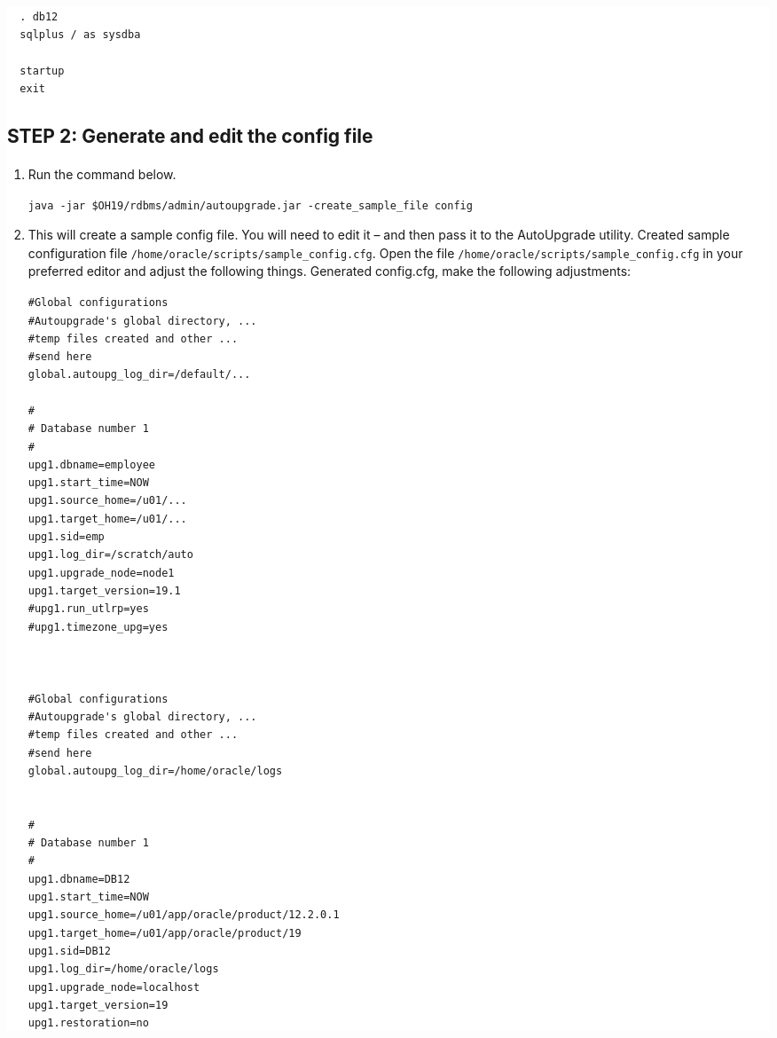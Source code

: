   ````
    . db12
    sqlplus / as sysdba

    startup
    exit
  ````

## **STEP 2**: Generate and edit the config file

1. Run the command below.

    ````
    java -jar $OH19/rdbms/admin/autoupgrade.jar -create_sample_file config
    ````

2. This will create a sample config file. You will need to edit it – and then pass it to the AutoUpgrade utility.  Created sample configuration file `/home/oracle/scripts/sample_config.cfg`.  Open the file `/home/oracle/scripts/sample_config.cfg` in your preferred editor and adjust the following things.  Generated config.cfg, make the following adjustments:
    ````
    #Global configurations
    #Autoupgrade's global directory, ...
    #temp files created and other ...
    #send here
    global.autoupg_log_dir=/default/...

    #
    # Database number 1
    #
    upg1.dbname=employee
    upg1.start_time=NOW
    upg1.source_home=/u01/...
    upg1.target_home=/u01/...
    upg1.sid=emp
    upg1.log_dir=/scratch/auto
    upg1.upgrade_node=node1
    upg1.target_version=19.1
    #upg1.run_utlrp=yes
    #upg1.timezone_upg=yes



    #Global configurations
    #Autoupgrade's global directory, ...
    #temp files created and other ...
    #send here
    global.autoupg_log_dir=/home/oracle/logs


    #
    # Database number 1
    #
    upg1.dbname=DB12
    upg1.start_time=NOW
    upg1.source_home=/u01/app/oracle/product/12.2.0.1
    upg1.target_home=/u01/app/oracle/product/19
    upg1.sid=DB12
    upg1.log_dir=/home/oracle/logs
    upg1.upgrade_node=localhost
    upg1.target_version=19
    upg1.restoration=no
    ````